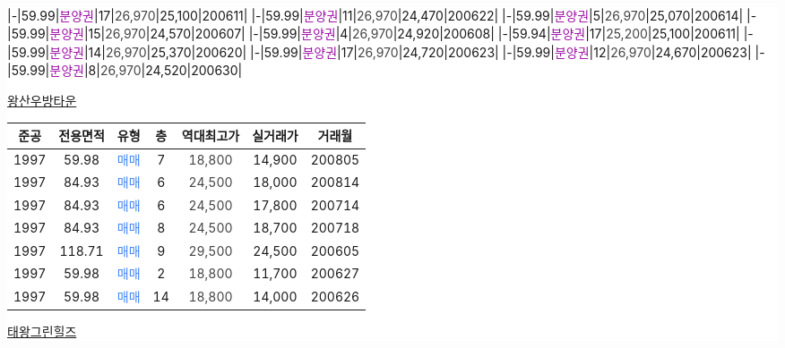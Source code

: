 |-|59.99|<span style="color:#9C11A5">분양권</span>|17|<span style="color:#444444">26,970</span>|25,100|200611|
|-|59.99|<span style="color:#9C11A5">분양권</span>|11|<span style="color:#444444">26,970</span>|24,470|200622|
|-|59.99|<span style="color:#9C11A5">분양권</span>|5|<span style="color:#444444">26,970</span>|25,070|200614|
|-|59.99|<span style="color:#9C11A5">분양권</span>|15|<span style="color:#444444">26,970</span>|24,570|200607|
|-|59.99|<span style="color:#9C11A5">분양권</span>|4|<span style="color:#444444">26,970</span>|24,920|200608|
|-|59.94|<span style="color:#9C11A5">분양권</span>|17|<span style="color:#444444">25,200</span>|25,100|200611|
|-|59.99|<span style="color:#9C11A5">분양권</span>|14|<span style="color:#444444">26,970</span>|25,370|200620|
|-|59.99|<span style="color:#9C11A5">분양권</span>|17|<span style="color:#444444">26,970</span>|24,720|200623|
|-|59.99|<span style="color:#9C11A5">분양권</span>|12|<span style="color:#444444">26,970</span>|24,670|200623|
|-|59.99|<span style="color:#9C11A5">분양권</span>|8|<span style="color:#444444">26,970</span>|24,520|200630|


<script async src="//pagead2.googlesyndication.com/pagead/js/adsbygoogle.js"></script>

<ins class="adsbygoogle"
     style="display:block"
     data-ad-client="ca-pub-2446590836940007"
     data-ad-slot="1659523306"
     data-ad-format="auto"
     data-full-width-responsive="true"></ins>
<script>
(adsbygoogle = window.adsbygoogle || []).push({});
</script>


[왕산우방타운](https://search.naver.com/search.naver?query=%EB%8C%80%EA%B5%AC%EA%B4%91%EC%97%AD%EC%8B%9C+%EB%8F%99%EA%B5%AC+%EC%A7%80%EB%AC%98%EB%8F%99+%EC%99%95%EC%82%B0%EC%9A%B0%EB%B0%A9%ED%83%80%EC%9A%B4)

|준공|전용면적|유형|층|역대최고가|실거래가|거래월|
|:---:|:---:|:---:|:---:|:---:|:---:|:---:|
|1997|59.98|<span style="color:#4285f3">매매</span>|7|<span style="color:#444444">18,800</span>|14,900|200805|
|1997|84.93|<span style="color:#4285f3">매매</span>|6|<span style="color:#444444">24,500</span>|18,000|200814|
|1997|84.93|<span style="color:#4285f3">매매</span>|6|<span style="color:#444444">24,500</span>|17,800|200714|
|1997|84.93|<span style="color:#4285f3">매매</span>|8|<span style="color:#444444">24,500</span>|18,700|200718|
|1997|118.71|<span style="color:#4285f3">매매</span>|9|<span style="color:#444444">29,500</span>|24,500|200605|
|1997|59.98|<span style="color:#4285f3">매매</span>|2|<span style="color:#444444">18,800</span>|11,700|200627|
|1997|59.98|<span style="color:#4285f3">매매</span>|14|<span style="color:#444444">18,800</span>|14,000|200626|

[태왕그린힐즈](https://search.naver.com/search.naver?query=%EB%8C%80%EA%B5%AC%EA%B4%91%EC%97%AD%EC%8B%9C+%EB%8F%99%EA%B5%AC+%EC%A7%80%EB%AC%98%EB%8F%99+%ED%83%9C%EC%99%95%EA%B7%B8%EB%A6%B0%ED%9E%90%EC%A6%88)
